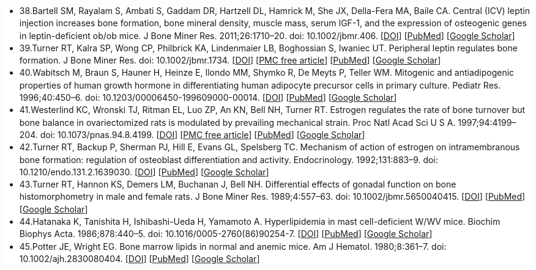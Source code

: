 * 38.Bartell SM, Rayalam S, Ambati S, Gaddam DR, Hartzell DL, Hamrick M, She JX, Della-Fera MA, Baile CA. Central (ICV) leptin injection increases bone formation, bone mineral density, muscle mass, serum IGF-1, and the expression of osteogenic genes in leptin-deficient ob/ob mice. J Bone Miner Res. 2011;26:1710–20. doi: 10.1002/jbmr.406. [[DOI](https://doi.org/10.1002/jbmr.406)] [[PubMed](https://pubmed.ncbi.nlm.nih.gov/21520275/)] [[Google Scholar](https://scholar.google.com/scholar_lookup?journal=J%20Bone%20Miner%20Res&title=Central%20(ICV)%20leptin%20injection%20increases%20bone%20formation,%20bone%20mineral%20density,%20muscle%20mass,%20serum%20IGF-1,%20and%20the%20expression%20of%20osteogenic%20genes%20in%20leptin-deficient%20ob/ob%20mice&author=SM%20Bartell&author=S%20Rayalam&author=S%20Ambati&author=DR%20Gaddam&author=DL%20Hartzell&volume=26&publication_year=2011&pages=1710-20&pmid=21520275&doi=10.1002/jbmr.406&)]
* 39.Turner RT, Kalra SP, Wong CP, Philbrick KA, Lindenmaier LB, Boghossian S, Iwaniec UT. Peripheral leptin regulates bone formation. J Bone Miner Res. doi: 10.1002/jbmr.1734. [[DOI](https://doi.org/10.1002/jbmr.1734)] [[PMC free article](/articles/PMC3527690/)] [[PubMed](https://pubmed.ncbi.nlm.nih.gov/22887758/)] [[Google Scholar](https://scholar.google.com/scholar_lookup?journal=J%20Bone%20Miner%20Res&title=Peripheral%20leptin%20regulates%20bone%20formation&author=RT%20Turner&author=SP%20Kalra&author=CP%20Wong&author=KA%20Philbrick&author=LB%20Lindenmaier&pmid=22887758&doi=10.1002/jbmr.1734&)]
* 40.Wabitsch M, Braun S, Hauner H, Heinze E, Ilondo MM, Shymko R, De Meyts P, Teller WM. Mitogenic and antiadipogenic properties of human growth hormone in differentiating human adipocyte precursor cells in primary culture. Pediatr Res. 1996;40:450–6. doi: 10.1203/00006450-199609000-00014. [[DOI](https://doi.org/10.1203/00006450-199609000-00014)] [[PubMed](https://pubmed.ncbi.nlm.nih.gov/8865283/)] [[Google Scholar](https://scholar.google.com/scholar_lookup?journal=Pediatr%20Res&title=Mitogenic%20and%20antiadipogenic%20properties%20of%20human%20growth%20hormone%20in%20differentiating%20human%20adipocyte%20precursor%20cells%20in%20primary%20culture&author=M%20Wabitsch&author=S%20Braun&author=H%20Hauner&author=E%20Heinze&author=MM%20Ilondo&volume=40&publication_year=1996&pages=450-6&pmid=8865283&doi=10.1203/00006450-199609000-00014&)]
* 41.Westerlind KC, Wronski TJ, Ritman EL, Luo ZP, An KN, Bell NH, Turner RT. Estrogen regulates the rate of bone turnover but bone balance in ovariectomized rats is modulated by prevailing mechanical strain. Proc Natl Acad Sci U S A. 1997;94:4199–204. doi: 10.1073/pnas.94.8.4199. [[DOI](https://doi.org/10.1073/pnas.94.8.4199)] [[PMC free article](/articles/PMC20601/)] [[PubMed](https://pubmed.ncbi.nlm.nih.gov/9108129/)] [[Google Scholar](https://scholar.google.com/scholar_lookup?journal=Proc%20Natl%20Acad%20Sci%20U%20S%20A&title=Estrogen%20regulates%20the%20rate%20of%20bone%20turnover%20but%20bone%20balance%20in%20ovariectomized%20rats%20is%20modulated%20by%20prevailing%20mechanical%20strain&author=KC%20Westerlind&author=TJ%20Wronski&author=EL%20Ritman&author=ZP%20Luo&author=KN%20An&volume=94&publication_year=1997&pages=4199-204&pmid=9108129&doi=10.1073/pnas.94.8.4199&)]
* 42.Turner RT, Backup P, Sherman PJ, Hill E, Evans GL, Spelsberg TC. Mechanism of action of estrogen on intramembranous bone formation: regulation of osteoblast differentiation and activity. Endocrinology. 1992;131:883–9. doi: 10.1210/endo.131.2.1639030. [[DOI](https://doi.org/10.1210/endo.131.2.1639030)] [[PubMed](https://pubmed.ncbi.nlm.nih.gov/1639030/)] [[Google Scholar](https://scholar.google.com/scholar_lookup?journal=Endocrinology&title=Mechanism%20of%20action%20of%20estrogen%20on%20intramembranous%20bone%20formation:%20regulation%20of%20osteoblast%20differentiation%20and%20activity&author=RT%20Turner&author=P%20Backup&author=PJ%20Sherman&author=E%20Hill&author=GL%20Evans&volume=131&publication_year=1992&pages=883-9&pmid=1639030&doi=10.1210/endo.131.2.1639030&)]
* 43.Turner RT, Hannon KS, Demers LM, Buchanan J, Bell NH. Differential effects of gonadal function on bone histomorphometry in male and female rats. J Bone Miner Res. 1989;4:557–63. doi: 10.1002/jbmr.5650040415. [[DOI](https://doi.org/10.1002/jbmr.5650040415)] [[PubMed](https://pubmed.ncbi.nlm.nih.gov/2816504/)] [[Google Scholar](https://scholar.google.com/scholar_lookup?journal=J%20Bone%20Miner%20Res&title=Differential%20effects%20of%20gonadal%20function%20on%20bone%20histomorphometry%20in%20male%20and%20female%20rats&author=RT%20Turner&author=KS%20Hannon&author=LM%20Demers&author=J%20Buchanan&author=NH%20Bell&volume=4&publication_year=1989&pages=557-63&pmid=2816504&doi=10.1002/jbmr.5650040415&)]
* 44.Hatanaka K, Tanishita H, Ishibashi-Ueda H, Yamamoto A. Hyperlipidemia in mast cell-deficient W/WV mice. Biochim Biophys Acta. 1986;878:440–5. doi: 10.1016/0005-2760(86)90254-7. [[DOI](https://doi.org/10.1016/0005-2760%2886%2990254-7)] [[PubMed](https://pubmed.ncbi.nlm.nih.gov/3756204/)] [[Google Scholar](https://scholar.google.com/scholar_lookup?journal=Biochim%20Biophys%20Acta&title=Hyperlipidemia%20in%20mast%20cell-deficient%20W/WV%20mice&author=K%20Hatanaka&author=H%20Tanishita&author=H%20Ishibashi-Ueda&author=A%20Yamamoto&volume=878&publication_year=1986&pages=440-5&pmid=3756204&doi=10.1016/0005-2760(86)90254-7&)]
* 45.Potter JE, Wright EG. Bone marrow lipids in normal and anemic mice. Am J Hematol. 1980;8:361–7. doi: 10.1002/ajh.2830080404. [[DOI](https://doi.org/10.1002/ajh.2830080404)] [[PubMed](https://pubmed.ncbi.nlm.nih.gov/7416163/)] [[Google Scholar](https://scholar.google.com/scholar_lookup?journal=Am%20J%20Hematol&title=Bone%20marrow%20lipids%20in%20normal%20and%20anemic%20mice&author=JE%20Potter&author=EG%20Wright&volume=8&publication_year=1980&pages=361-7&pmid=7416163&doi=10.1002/ajh.2830080404&)]
